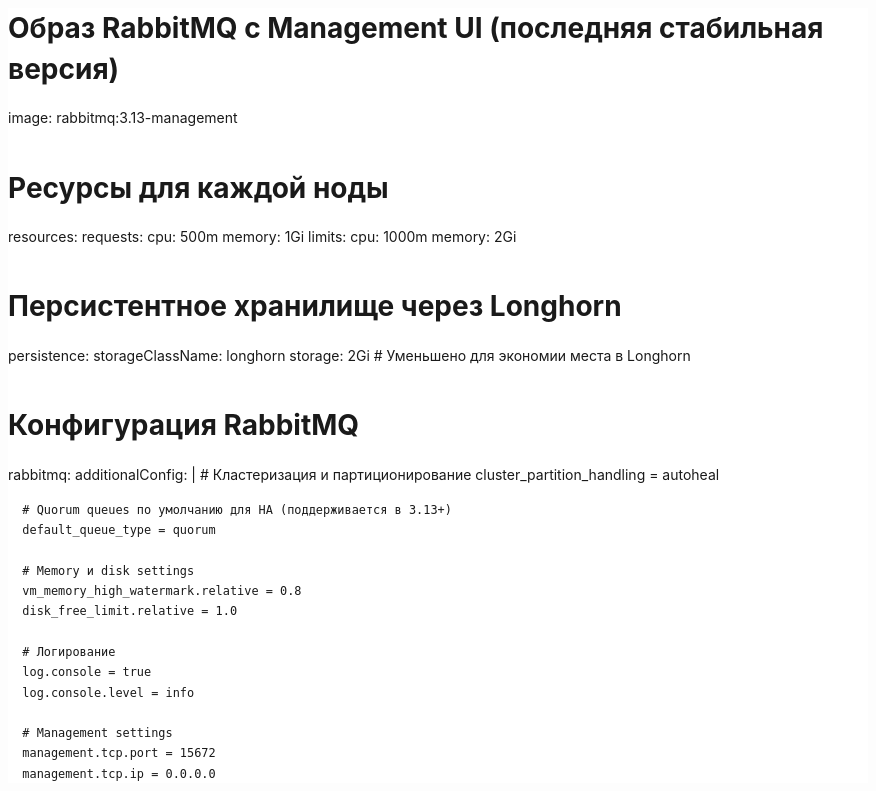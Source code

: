   # Образ RabbitMQ с Management UI (последняя стабильная версия)
  image: rabbitmq:3.13-management
   
  # Ресурсы для каждой ноды
  resources:
    requests:
      cpu: 500m
      memory: 1Gi
    limits:
      cpu: 1000m
      memory: 2Gi
   
  # Персистентное хранилище через Longhorn
  persistence:
    storageClassName: longhorn
    storage: 2Gi  # Уменьшено для экономии места в Longhorn
   
  # Конфигурация RabbitMQ
  rabbitmq:
    additionalConfig: |
      # Кластеризация и партиционирование
      cluster_partition_handling = autoheal
       
      # Quorum queues по умолчанию для HA (поддерживается в 3.13+)
      default_queue_type = quorum
       
      # Memory и disk settings
      vm_memory_high_watermark.relative = 0.8
      disk_free_limit.relative = 1.0
       
      # Логирование
      log.console = true
      log.console.level = info
       
      # Management settings
      management.tcp.port = 15672
      management.tcp.ip = 0.0.0.0
       